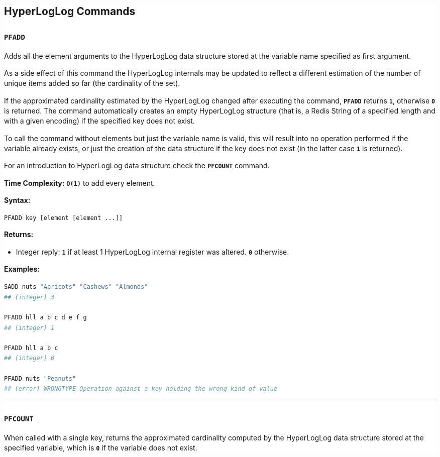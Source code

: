 
## HyperLogLog Commands

### `PFADD`

Adds all the element arguments to the HyperLogLog data structure stored at the variable name specified as first argument.

As a side effect of this command the HyperLogLog internals may be updated to reflect a different estimation of the number of unique items added so far (the cardinality of the set).

If the approximated cardinality estimated by the HyperLogLog changed after executing the command, **`PFADD`** returns **`1`**, otherwise **`0`** is returned. The command automatically creates an empty HyperLogLog structure (that is, a Redis String of a specified length and with a given encoding) if the specified key does not exist.

To call the command without elements but just the variable name is valid, this will result into no operation performed if the variable already exists, or just the creation of the data structure if the key does not exist (in the latter case **`1`** is returned).

For an introduction to HyperLogLog data structure check the **[`PFCOUNT`](#pfcount)** command.

**Time Complexity:** **`O(1)`** to add every element.

**Syntax:**

```sh
PFADD key [element [element ...]]
```

**Returns:**

- Integer reply: **`1`** if at least 1 HyperLogLog internal register was altered. **`0`** otherwise.

**Examples:**

```sh
SADD nuts "Apricots" "Cashews" "Almonds"
## (integer) 3

PFADD hll a b c d e f g
## (integer) 1

PFADD hll a b c
## (integer) 0

PFADD nuts "Peanuts"
## (error) WRONGTYPE Operation against a key holding the wrong kind of value
```

---

### `PFCOUNT`

When called with a single key, returns the approximated cardinality computed by the HyperLogLog data structure stored at the specified variable, which is **`0`** if the variable does not exist.

